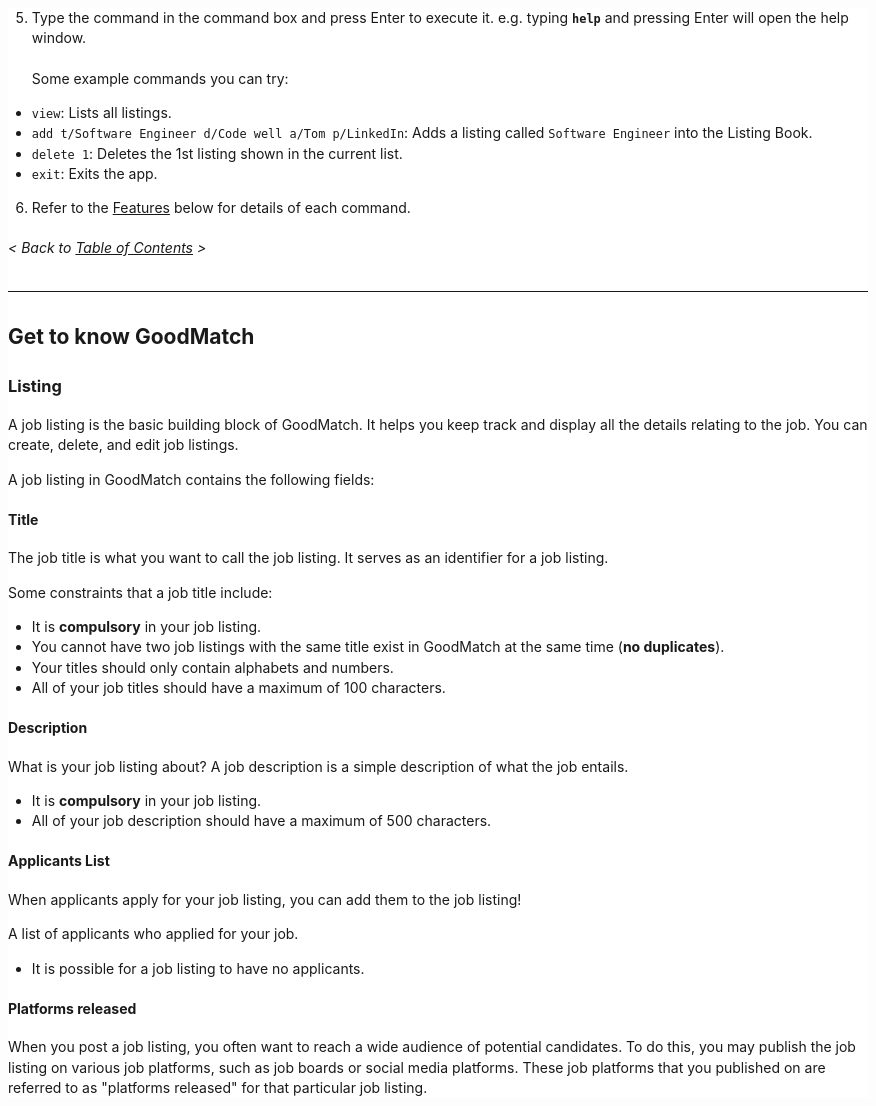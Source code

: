 5. Type the command in the command box and press Enter to execute it. e.g. typing **`help`** and pressing Enter will open the help window.
</br></br>
Some example commands you can try:
- `view`: Lists all listings.
- `add t/Software Engineer d/Code well a/Tom p/LinkedIn`: Adds a listing called `Software Engineer` into the Listing Book.
- `delete 1`: Deletes the 1st listing shown in the current list.
- `exit`: Exits the app.

6. Refer to the [Features](#features) below for details of each command.

###### _< Back to [Table of Contents](#table-of-contents) >_

---

## Get to know GoodMatch

### Listing

A job listing is the basic building block of GoodMatch. It helps you keep track and display all the details relating to the job. You can create, delete, and edit job listings.

A job listing in GoodMatch contains the following fields:

#### Title

The job title is what you want to call the job listing. It serves as an identifier for a job listing.

Some constraints that a job title include:
- It is **compulsory** in your job listing.
- You cannot have two job listings with the same title exist in GoodMatch at the same time (**no duplicates**).
- Your titles should only contain alphabets and numbers.
- All of your job titles should have a maximum of 100 characters.

#### Description

What is your job listing about? A job description is a simple description of what the job entails.
- It is **compulsory** in your job listing.
- All of your job description should have a maximum of 500 characters.

#### Applicants List

When applicants apply for your job listing, you can add them to the job listing!

A list of applicants who applied for your job.
- It is possible for a job listing to have no applicants.

#### Platforms released

When you post a job listing, you often want to reach a wide audience of potential candidates. 
To do this, you may publish the job listing on various job platforms, such as job boards or social media platforms. 
These job platforms that you published on are referred to as "platforms released" for that particular job listing. 
